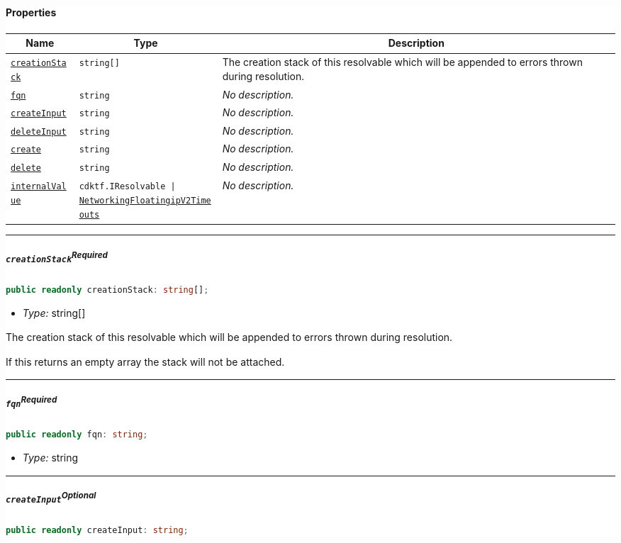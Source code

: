
#### Properties <a name="Properties" id="Properties"></a>

| **Name** | **Type** | **Description** |
| --- | --- | --- |
| <code><a href="#@ithings/cdktf-provider-openstack.networkingFloatingipV2.NetworkingFloatingipV2TimeoutsOutputReference.property.creationStack">creationStack</a></code> | <code>string[]</code> | The creation stack of this resolvable which will be appended to errors thrown during resolution. |
| <code><a href="#@ithings/cdktf-provider-openstack.networkingFloatingipV2.NetworkingFloatingipV2TimeoutsOutputReference.property.fqn">fqn</a></code> | <code>string</code> | *No description.* |
| <code><a href="#@ithings/cdktf-provider-openstack.networkingFloatingipV2.NetworkingFloatingipV2TimeoutsOutputReference.property.createInput">createInput</a></code> | <code>string</code> | *No description.* |
| <code><a href="#@ithings/cdktf-provider-openstack.networkingFloatingipV2.NetworkingFloatingipV2TimeoutsOutputReference.property.deleteInput">deleteInput</a></code> | <code>string</code> | *No description.* |
| <code><a href="#@ithings/cdktf-provider-openstack.networkingFloatingipV2.NetworkingFloatingipV2TimeoutsOutputReference.property.create">create</a></code> | <code>string</code> | *No description.* |
| <code><a href="#@ithings/cdktf-provider-openstack.networkingFloatingipV2.NetworkingFloatingipV2TimeoutsOutputReference.property.delete">delete</a></code> | <code>string</code> | *No description.* |
| <code><a href="#@ithings/cdktf-provider-openstack.networkingFloatingipV2.NetworkingFloatingipV2TimeoutsOutputReference.property.internalValue">internalValue</a></code> | <code>cdktf.IResolvable \| <a href="#@ithings/cdktf-provider-openstack.networkingFloatingipV2.NetworkingFloatingipV2Timeouts">NetworkingFloatingipV2Timeouts</a></code> | *No description.* |

---

##### `creationStack`<sup>Required</sup> <a name="creationStack" id="@ithings/cdktf-provider-openstack.networkingFloatingipV2.NetworkingFloatingipV2TimeoutsOutputReference.property.creationStack"></a>

```typescript
public readonly creationStack: string[];
```

- *Type:* string[]

The creation stack of this resolvable which will be appended to errors thrown during resolution.

If this returns an empty array the stack will not be attached.

---

##### `fqn`<sup>Required</sup> <a name="fqn" id="@ithings/cdktf-provider-openstack.networkingFloatingipV2.NetworkingFloatingipV2TimeoutsOutputReference.property.fqn"></a>

```typescript
public readonly fqn: string;
```

- *Type:* string

---

##### `createInput`<sup>Optional</sup> <a name="createInput" id="@ithings/cdktf-provider-openstack.networkingFloatingipV2.NetworkingFloatingipV2TimeoutsOutputReference.property.createInput"></a>

```typescript
public readonly createInput: string;
```
